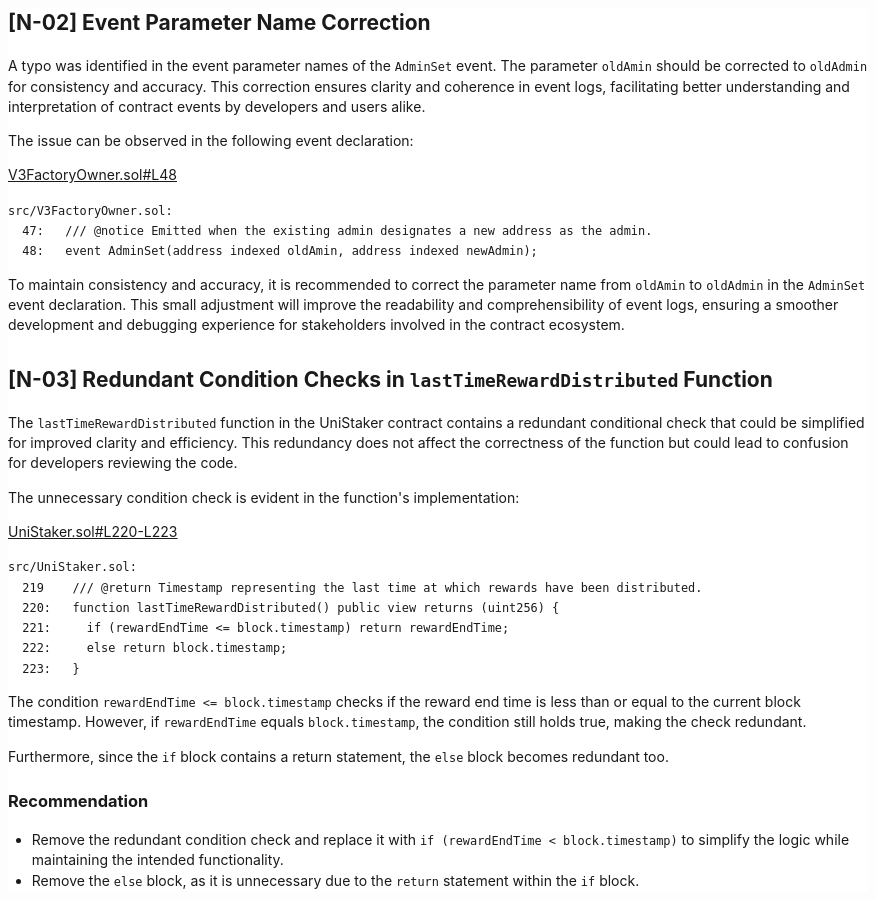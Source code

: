 ## [N-02] Event Parameter Name Correction

A typo was identified in the event parameter names of the `AdminSet` event. The parameter `oldAmin` should be corrected to `oldAdmin` for consistency and accuracy. This correction ensures clarity and coherence in event logs, facilitating better understanding and interpretation of contract events by developers and users alike.

The issue can be observed in the following event declaration:

[V3FactoryOwner.sol#L48](https://github.com/code-423n4/2024-02-uniswap-foundation/blob/491c7f63e5799d95a181be4a978b2f074dc219a5/src/V3FactoryOwner.sol#L48)

```solidity
src/V3FactoryOwner.sol:
  47:   /// @notice Emitted when the existing admin designates a new address as the admin.
  48:   event AdminSet(address indexed oldAmin, address indexed newAdmin);
```

To maintain consistency and accuracy, it is recommended to correct the parameter name from `oldAmin` to `oldAdmin` in the `AdminSet` event declaration. This small adjustment will improve the readability and comprehensibility of event logs, ensuring a smoother development and debugging experience for stakeholders involved in the contract ecosystem.

## [N-03] Redundant Condition Checks in `lastTimeRewardDistributed` Function

The `lastTimeRewardDistributed` function in the UniStaker contract contains a redundant conditional check that could be simplified for improved clarity and efficiency. This redundancy does not affect the correctness of the function but could lead to confusion for developers reviewing the code.

The unnecessary condition check is evident in the function's implementation:

[UniStaker.sol#L220-L223](https://github.com/code-423n4/2024-02-uniswap-foundation/blob/5a2761c8277541a24bc551fbd624413b384bea94/src/UniStaker.sol#L220-L223)

```solidity
src/UniStaker.sol:
  219    /// @return Timestamp representing the last time at which rewards have been distributed.
  220:   function lastTimeRewardDistributed() public view returns (uint256) {
  221:     if (rewardEndTime <= block.timestamp) return rewardEndTime;
  222:     else return block.timestamp;
  223:   }
```

The condition `rewardEndTime <= block.timestamp` checks if the reward end time is less than or equal to the current block timestamp. However, if `rewardEndTime` equals `block.timestamp`, the condition still holds true, making the check redundant.

Furthermore, since the `if` block contains a return statement, the `else` block becomes redundant too.

### Recommendation

- Remove the redundant condition check and replace it with `if (rewardEndTime < block.timestamp)` to simplify the logic while maintaining the intended functionality.
- Remove the `else` block, as it is unnecessary due to the `return` statement within the `if` block.
